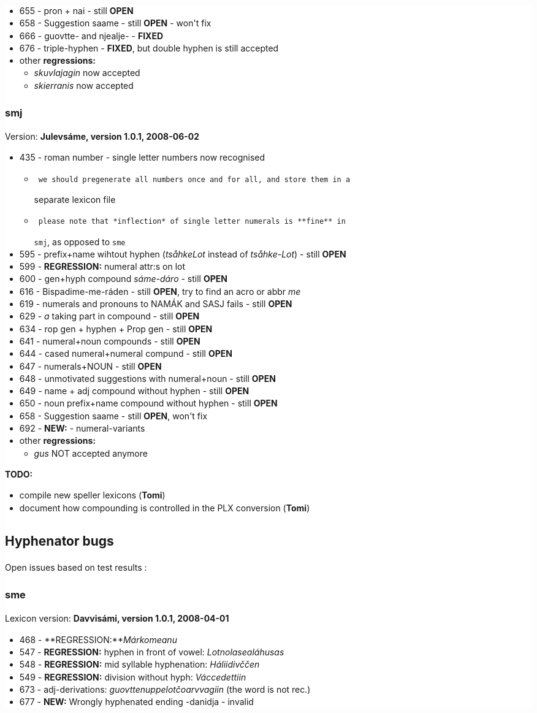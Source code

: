* 655 - pron + nai - still **OPEN**
* 658 - Suggestion saame - still **OPEN** - won't fix
* 666 - guovtte- and njealje- - **FIXED**
* 676 - triple-hyphen - **FIXED**, but double hyphen is still accepted
* other **regressions:**
    - *skuvlajagin* now accepted
    - *skierranis* now accepted

### smj
Version: **Julevsáme, version 1.0.1, 2008-06-02**
* 435 - roman number - single letter numbers now recognised
    -      we should pregenerate all numbers once and for all, and store them in a
        separate lexicon file
    -      please note that *inflection* of single letter numerals is **fine** in
        `smj`, as opposed to `sme`
* 595 - prefix+name wihtout hyphen (*tsåhkeLot* instead of *tsåhke-Lot*) -
        still **OPEN**
* 599 - **REGRESSION:** numeral attr:s on lot
* 600 - gen+hyph compound *sáme-dáro* - still **OPEN**
* 616 - Bispadime-me-ráden - still **OPEN**, try to find an acro or abbr *me*
* 619 - numerals and pronouns to NAMÁK and SASJ fails - still **OPEN**
* 629 - *a* taking part in compound - still **OPEN**
* 634 - rop gen + hyphen + Prop gen - still **OPEN**
* 641 - numeral+noun compounds - still **OPEN**
* 644 - cased numeral+numeral compund - still **OPEN**
* 647 - numerals+NOUN - still **OPEN**
* 648 - unmotivated suggestions with numeral+noun - still **OPEN**
* 649 - name + adj compound without hyphen - still **OPEN**
* 650 - noun prefix+name compound without hyphen - still **OPEN**
* 658 - Suggestion saame - still **OPEN**, won't fix
* 692 - **NEW:** - numeral-variants
* other **regressions:**
    - *gus* NOT accepted anymore

**TODO:**
* compile new speller lexicons (**Tomi**)
* document how compounding is controlled in the PLX conversion (**Tomi**)

## Hyphenator bugs

Open issues based on test results :

### sme
Lexicon version: **Davvisámi, version 1.0.1, 2008-04-01**
* 468 - **REGRESSION:***Márkomeanu*
* 547 - **REGRESSION:** hyphen in front of vowel: *Lotnolasealáhusas*
* 548 - **REGRESSION:** mid syllable hyphenation: *Háliidivččen*
* 549 - **REGRESSION:** division without hyph: *Váccedettiin*
* 673 - adj-derivations: *guovttenuppelotčoarvvagiin* (the word is not rec.)
* 677 - **NEW:** Wrongly hyphenated ending -danidja - invalid
